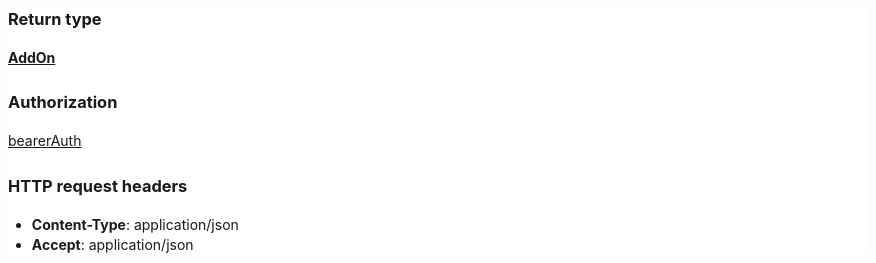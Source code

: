 ### Return type

[**AddOn**](AddOn.md)

### Authorization

[bearerAuth](../README.md#bearerAuth)

### HTTP request headers

- **Content-Type**: application/json
- **Accept**: application/json

